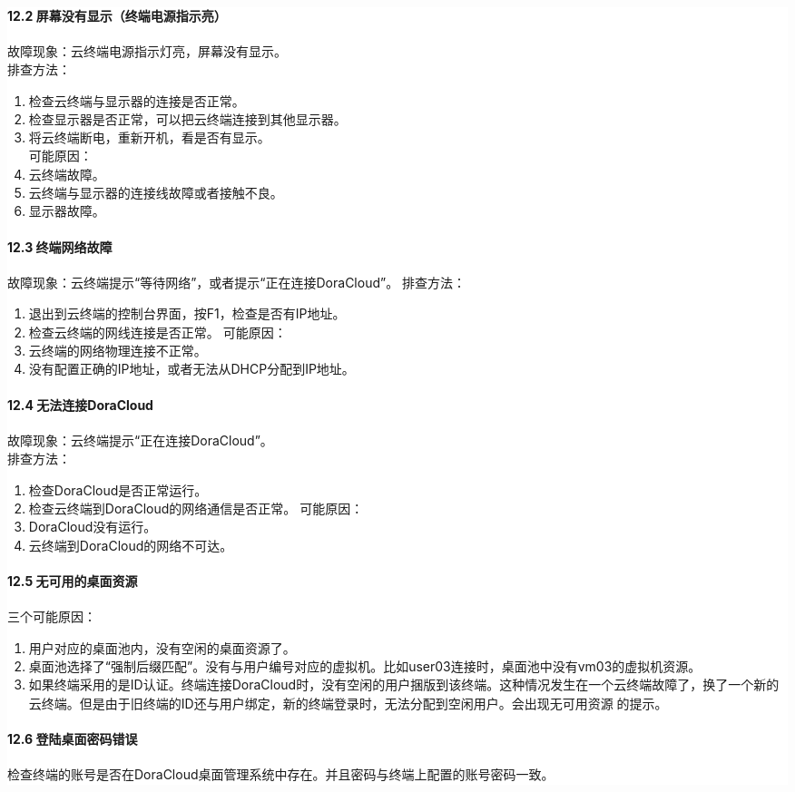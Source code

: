#### 12.2 屏幕没有显示（终端电源指示亮）
故障现象：云终端电源指示灯亮，屏幕没有显示。  
排查方法：  
1. 检查云终端与显示器的连接是否正常。  
2. 检查显示器是否正常，可以把云终端连接到其他显示器。  
3. 将云终端断电，重新开机，看是否有显示。  
可能原因：
1. 云终端故障。  
2. 云终端与显示器的连接线故障或者接触不良。  
3. 显示器故障。
  	
#### 12.3 终端网络故障
故障现象：云终端提示“等待网络”，或者提示“正在连接DoraCloud”。
排查方法：
1. 退出到云终端的控制台界面，按F1，检查是否有IP地址。
2. 检查云终端的网线连接是否正常。
可能原因：
1. 云终端的网络物理连接不正常。
2. 没有配置正确的IP地址，或者无法从DHCP分配到IP地址。

#### 12.4 无法连接DoraCloud
故障现象：云终端提示“正在连接DoraCloud”。  
排查方法：  
1. 检查DoraCloud是否正常运行。
2. 检查云终端到DoraCloud的网络通信是否正常。
可能原因：  
1. DoraCloud没有运行。  
2. 云终端到DoraCloud的网络不可达。  

#### 12.5 无可用的桌面资源
三个可能原因：  
1. 用户对应的桌面池内，没有空闲的桌面资源了。
2. 桌面池选择了“强制后缀匹配”。没有与用户编号对应的虚拟机。比如user03连接时，桌面池中没有vm03的虚拟机资源。
3. 如果终端采用的是ID认证。终端连接DoraCloud时，没有空闲的用户捆版到该终端。这种情况发生在一个云终端故障了，换了一个新的云终端。但是由于旧终端的ID还与用户绑定，新的终端登录时，无法分配到空闲用户。会出现无可用资源
的提示。

#### 12.6 登陆桌面密码错误
检查终端的账号是否在DoraCloud桌面管理系统中存在。并且密码与终端上配置的账号密码一致。
 



